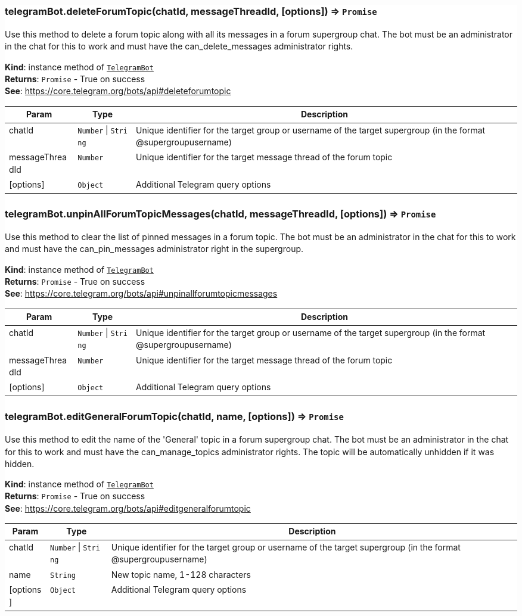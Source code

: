 <a name="TelegramBot+deleteForumTopic"></a>

### telegramBot.deleteForumTopic(chatId, messageThreadId, [options]) ⇒ <code>Promise</code>
Use this method to delete a forum topic along with all its messages in a forum supergroup chat.
The bot must be an administrator in the chat for this to work and must have the can_delete_messages administrator rights.

**Kind**: instance method of [<code>TelegramBot</code>](#TelegramBot)  
**Returns**: <code>Promise</code> - True on success  
**See**: https://core.telegram.org/bots/api#deleteforumtopic  

| Param | Type | Description |
| --- | --- | --- |
| chatId | <code>Number</code> \| <code>String</code> | Unique identifier for the target group or username of the target supergroup (in the format @supergroupusername) |
| messageThreadId | <code>Number</code> | Unique identifier for the target message thread of the forum topic |
| [options] | <code>Object</code> | Additional Telegram query options |

<a name="TelegramBot+unpinAllForumTopicMessages"></a>

### telegramBot.unpinAllForumTopicMessages(chatId, messageThreadId, [options]) ⇒ <code>Promise</code>
Use this method to clear the list of pinned messages in a forum topic.
The bot must be an administrator in the chat for this to work and must have the can_pin_messages administrator right in the supergroup.

**Kind**: instance method of [<code>TelegramBot</code>](#TelegramBot)  
**Returns**: <code>Promise</code> - True on success  
**See**: https://core.telegram.org/bots/api#unpinallforumtopicmessages  

| Param | Type | Description |
| --- | --- | --- |
| chatId | <code>Number</code> \| <code>String</code> | Unique identifier for the target group or username of the target supergroup (in the format @supergroupusername) |
| messageThreadId | <code>Number</code> | Unique identifier for the target message thread of the forum topic |
| [options] | <code>Object</code> | Additional Telegram query options |

<a name="TelegramBot+editGeneralForumTopic"></a>

### telegramBot.editGeneralForumTopic(chatId, name, [options]) ⇒ <code>Promise</code>
Use this method to edit the name of the 'General' topic in a forum supergroup chat.
The bot must be an administrator in the chat for this to work and must have the can_manage_topics administrator rights.
The topic will be automatically unhidden if it was hidden.

**Kind**: instance method of [<code>TelegramBot</code>](#TelegramBot)  
**Returns**: <code>Promise</code> - True on success  
**See**: https://core.telegram.org/bots/api#editgeneralforumtopic  

| Param | Type | Description |
| --- | --- | --- |
| chatId | <code>Number</code> \| <code>String</code> | Unique identifier for the target group or username of the target supergroup (in the format @supergroupusername) |
| name | <code>String</code> | New topic name, 1-128 characters |
| [options] | <code>Object</code> | Additional Telegram query options |
